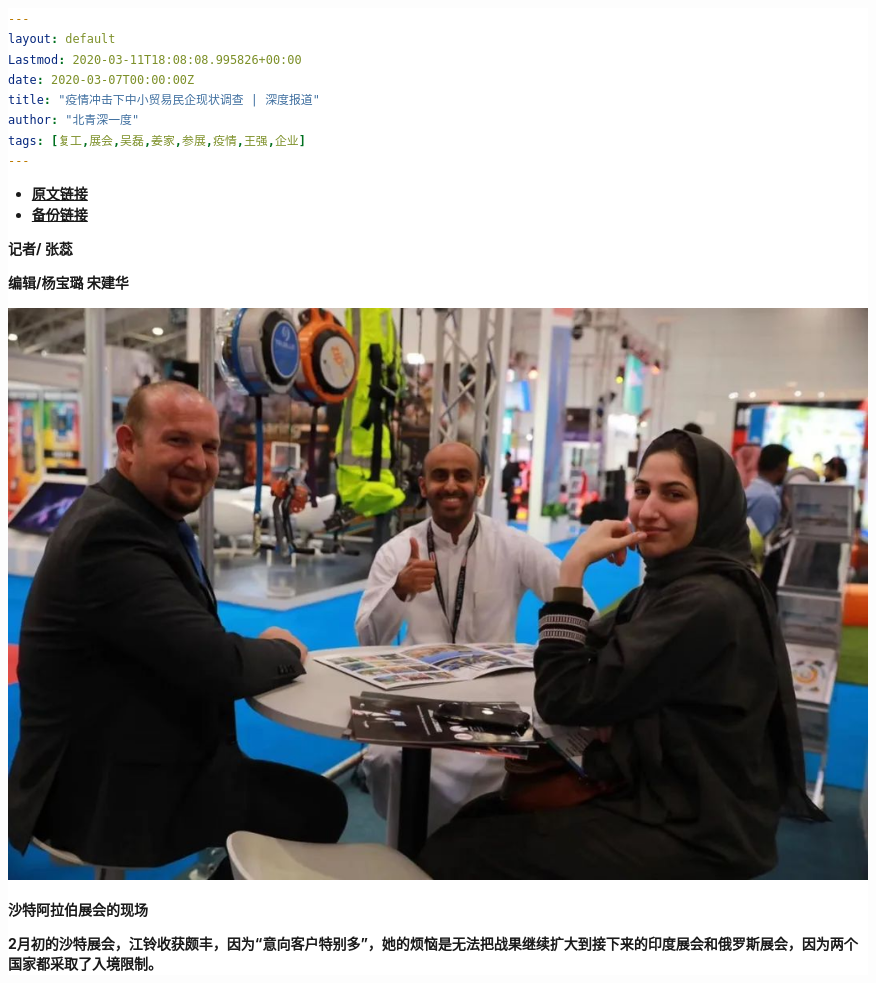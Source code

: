 ```yaml
---
layout: default
Lastmod: 2020-03-11T18:08:08.995826+00:00
date: 2020-03-07T00:00:00Z
title: "疫情冲击下中小贸易民企现状调查 | 深度报道"
author: "北青深一度"
tags: [复工,展会,吴磊,姜家,参展,疫情,王强,企业]
---
```


* [**原文链接**](https://mp.weixin.qq.com/s/EDqF8MD_RbmH0ld1xwfj2A)
* [**备份链接**](http://archive.is/LVEBG)


  

**记者/ 张蕊**

**编辑/杨宝璐 宋建华**

![](/images/post/b96cd148d76fd5f4d9a3b88b17fc6b6e.jpg)

**沙特阿拉伯展会的现场**

**2月初的沙特展会，江铃收获颇丰，因为“意向客户特别多”，她的烦恼是无法把战果继续扩大到接下来的印度展会和俄罗斯展会，因为两个国家都采取了入境限制。**
